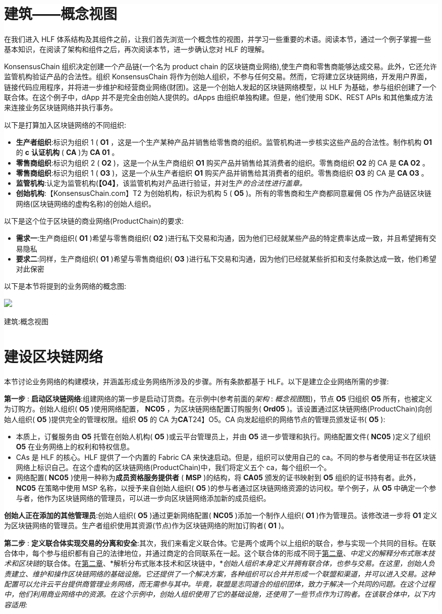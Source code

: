 # 建筑——概念视图

在我们进入 HLF 体系结构及其组件之前，让我们首先浏览一个概念性的视图，并学习一些重要的术语。阅读本节，通过一个例子掌握一些基本知识，在阅读了架构和组件之后，再次阅读本节，进一步确认您对 HLF 的理解。

KonsensusChain 组织决定创建一个产品链(一个名为 product chain 的区块链商业网络),使生产商和零售商能够达成交易。此外，它还允许监管机构验证产品的合法性。组织 KonsensusChain 将作为创始人组织，不参与任何交易。然而，它将建立区块链网络，开发用户界面，链接代码应用程序，并将进一步维护和经营商业网络(财团)。这是一个创始人发起的区块链网络模型，以 HLF 为基础，参与组织创建了一个联合体。在这个例子中，dApp 并不是完全由创始人提供的。dApps 由组织单独构建。但是，他们使用 SDK、REST APIs 和其他集成方法来连接业务区块链网络并执行事务。

以下是打算加入区块链网络的不同组织:

*   **生产者组织**:标识为组织 1 ( **O1** ，这是一个生产某种产品并销售给零售商的组织。监管机构进一步核实这些产品的合法性。制作机构 **O1** 的 **c** **认证机构** ( **CA** )为 **CA 01** 。
*   **零售商组织**:标识为组织 2 ( **O2** )，这是一个从生产商组织 **O1** 购买产品并销售给其消费者的组织。零售商组织 **O2** 的 CA 是 **CA O2** 。
*   **零售商组织**:标识为组织 1 ( **O3** )，这是一个从生产者组织 **O1** 购买产品并销售给其消费者的组织。零售商组织 **O3** 的 CA 是 **CA O3** 。
*   **监管机构**:认定为监管机构(**【O4】**，该监管机构对产品进行验证，并对生产*的合法性进行盖章。*
*   **创始机构**:【KonsensusChain.com】T2 为创始机构，标识为机构 5 ( **O5** )。所有的零售商和生产商都同意雇佣 O5 作为产品链区块链网络(区块链网络的虚构名称)的创始人组织。

以下是这个位于区块链的商业网络(ProductChain)的要求:

*   **需求一**:生产商组织( **O1** )希望与零售商组织( **O2** )进行私下交易和沟通，因为他们已经就某些产品的特定费率达成一致，并且希望拥有交易隐私
*   **要求二**:同样，生产商组织( **O1** )希望与零售商组织( **O3** )进行私下交易和沟通，因为他们已经就某些折扣和支付条款达成一致，他们希望对此保密

以下是本节将提到的业务网络的概念图:

![](assets/4f65c0f4-db7a-42c4-a6da-7addbb5d27a9.jpg)

建筑:概念视图

# 建设区块链网络

本节讨论业务网络的构建模块，并涵盖形成业务网络所涉及的步骤。所有条款都基于 HLF。以下是建立企业网络所需的步骤:

**第一步** : **启动区块链网络**:组建网络的第一步是启动订货商。在示例中(参考前面的*架构* : *概念视图*图)，节点 **O5** 归组织 **O5** 所有，也被定义为订购方。创始人组织( **O5** )使用网络配置， **NC05** ，为区块链网络配置订购服务( **Ord05** )。该设置通过区块链网络(ProductChain)向创始人组织( **O5** )提供完全的管理权限。组织 **O5** 的 CA 为**CA**T24】O5。CA 向发起组织的网络节点的管理员颁发证书( **O5** ):

*   本质上，订餐服务由 **O5** 托管在创始人机构( **O5** )或云平台管理员上，并由 **O5** 进一步管理和执行。网络配置文件( **NC05** )定义了组织 **O5** 在业务网络上的权利和特权信息。
*   CAs 是 HLF 的核心。HLF 提供了一个内置的 Fabric CA 来快速启动。但是，组织可以使用自己的 ca。不同的参与者使用证书在区块链网络上标识自己。在这个虚构的区块链网络(ProductChain)中，我们将定义五个 ca，每个组织一个。
*   网络配置( **NC05** )使用一种称为**成员资格服务提供者** ( **MSP** )的结构，将 **CA05** 颁发的证书映射到 **O5** 组织的证书持有者。此外， **NC05** 在策略中使用 MSP 名称，以授予来自创始人组织( **O5** )的参与者通过区块链网络资源的访问权。举个例子，从 **O5** 中确定一个参与者，他作为区块链网络的管理员，可以进一步向区块链网络添加新的成员组织。

**创始人正在添加的其他管理员**:创始人组织( **O5** )通过更新网络配置( **NC05** )添加一个制作人组织( **O1** )作为管理员。该修改进一步将 **O1** 定义为区块链网络的管理员。生产者组织使用其资源(节点)作为区块链网络的附加订购者( **O1** )。

**第二步** : **定义联合体实现交易的分离和安全**:其次，我们来看定义联合体。它是两个或两个以上组织的联合，参与实现一个共同的目标。在联合体中，每个参与组织都有自己的法律地位，并通过商定的合同联系在一起。这个联合体的形成不同于[第二章](2.html)、*中定义的解释分布式账本技术和区块链*的联合体。在[第二章](2.html)、*解析分布式账本技术和区块链中，**创始人组织本身定义并拥有联合体，也参与交易。在这里，创始人负责建立、维护和操作区块链网络的基础设施。它还提供了一个解决方案，各种组织可以合并并形成一个联盟和渠道，并可以进入交易。这种配置可以允许云平台提供商管理业务网络，而无需参与其中。毕竟，联盟是志同道合的组织团体，致力于解决一个共同的问题。在这个过程中，他们利用商业网络中的资源。在这个示例中，创始人组织使用了它的基础设施，还使用了一些节点作为订购者。在该联合体中，以下内容适用:*
